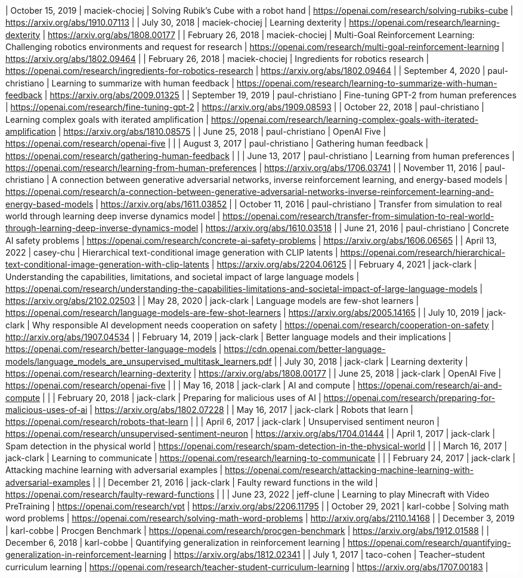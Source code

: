 | October 15, 2019 	| maciek-chociej 	| Solving Rubik’s Cube with a robot hand 	| https://openai.com/research/solving-rubiks-cube 	| https://arxiv.org/abs/1910.07113 	|
| July 30, 2018 	| maciek-chociej 	| Learning dexterity 	| https://openai.com/research/learning-dexterity 	| https://arxiv.org/abs/1808.00177 	|
| February 26, 2018 	| maciek-chociej 	| Multi-Goal Reinforcement Learning: Challenging robotics environments and request for research 	| https://openai.com/research/multi-goal-reinforcement-learning 	| https://arxiv.org/abs/1802.09464 	|
| February 26, 2018 	| maciek-chociej 	| Ingredients for robotics research 	| https://openai.com/research/ingredients-for-robotics-research 	| https://arxiv.org/abs/1802.09464 	|
| September 4, 2020 	| paul-christiano 	| Learning to summarize with human feedback 	| https://openai.com/research/learning-to-summarize-with-human-feedback 	| https://arxiv.org/abs/2009.01325 	|
| September 19, 2019 	| paul-christiano 	| Fine-tuning GPT-2 from human preferences 	| https://openai.com/research/fine-tuning-gpt-2 	| https://arxiv.org/abs/1909.08593 	|
| October 22, 2018 	| paul-christiano 	| Learning complex goals with iterated amplification 	| https://openai.com/research/learning-complex-goals-with-iterated-amplification 	| https://arxiv.org/abs/1810.08575 	|
| June 25, 2018 	| paul-christiano 	| OpenAI Five 	| https://openai.com/research/openai-five 	|  	|
| August 3, 2017 	| paul-christiano 	| Gathering human feedback 	| https://openai.com/research/gathering-human-feedback 	|  	|
| June 13, 2017 	| paul-christiano 	| Learning from human preferences 	| https://openai.com/research/learning-from-human-preferences 	| https://arxiv.org/abs/1706.03741 	|
| November 11, 2016 	| paul-christiano 	| A connection between generative adversarial networks, inverse reinforcement learning, and energy-based models 	| https://openai.com/research/a-connection-between-generative-adversarial-networks-inverse-reinforcement-learning-and-energy-based-models 	| https://arxiv.org/abs/1611.03852 	|
| October 11, 2016 	| paul-christiano 	| Transfer from simulation to real world through learning deep inverse dynamics model 	| https://openai.com/research/transfer-from-simulation-to-real-world-through-learning-deep-inverse-dynamics-model 	| https://arxiv.org/abs/1610.03518 	|
| June 21, 2016 	| paul-christiano 	| Concrete AI safety problems 	| https://openai.com/research/concrete-ai-safety-problems 	| https://arxiv.org/abs/1606.06565 	|
| April 13, 2022 	| casey-chu 	| Hierarchical text-conditional image generation with CLIP latents 	| https://openai.com/research/hierarchical-text-conditional-image-generation-with-clip-latents 	| https://arxiv.org/abs/2204.06125 	|
| February 4, 2021 	| jack-clark 	| Understanding the capabilities, limitations, and societal impact of large language models 	| https://openai.com/research/understanding-the-capabilities-limitations-and-societal-impact-of-large-language-models 	| https://arxiv.org/abs/2102.02503 	|
| May 28, 2020 	| jack-clark 	| Language models are few-shot learners 	| https://openai.com/research/language-models-are-few-shot-learners 	| https://arxiv.org/abs/2005.14165 	|
| July 10, 2019 	| jack-clark 	| Why responsible AI development needs cooperation on safety 	| https://openai.com/research/cooperation-on-safety 	| http://arxiv.org/abs/1907.04534 	|
| February 14, 2019 	| jack-clark 	| Better language models and their implications 	| https://openai.com/research/better-language-models 	| https://cdn.openai.com/better-language-models/language_models_are_unsupervised_multitask_learners.pdf 	|
| July 30, 2018 	| jack-clark 	| Learning dexterity 	| https://openai.com/research/learning-dexterity 	| https://arxiv.org/abs/1808.00177 	|
| June 25, 2018 	| jack-clark 	| OpenAI Five 	| https://openai.com/research/openai-five 	|  	|
| May 16, 2018 	| jack-clark 	| AI and compute 	| https://openai.com/research/ai-and-compute 	|  	|
| February 20, 2018 	| jack-clark 	| Preparing for malicious uses of AI 	| https://openai.com/research/preparing-for-malicious-uses-of-ai 	| https://arxiv.org/abs/1802.07228 	|
| May 16, 2017 	| jack-clark 	| Robots that learn 	| https://openai.com/research/robots-that-learn 	|  	|
| April 6, 2017 	| jack-clark 	| Unsupervised sentiment neuron 	| https://openai.com/research/unsupervised-sentiment-neuron 	| https://arxiv.org/abs/1704.01444 	|
| April 1, 2017 	| jack-clark 	| Spam detection in the physical world 	| https://openai.com/research/spam-detection-in-the-physical-world 	|  	|
| March 16, 2017 	| jack-clark 	| Learning to communicate 	| https://openai.com/research/learning-to-communicate 	|  	|
| February 24, 2017 	| jack-clark 	| Attacking machine learning with adversarial examples 	| https://openai.com/research/attacking-machine-learning-with-adversarial-examples 	|  	|
| December 21, 2016 	| jack-clark 	| Faulty reward functions in the wild 	| https://openai.com/research/faulty-reward-functions 	|  	|
| June 23, 2022 	| jeff-clune 	| Learning to play Minecraft with Video PreTraining 	| https://openai.com/research/vpt 	| https://arxiv.org/abs/2206.11795 	|
| October 29, 2021 	| karl-cobbe 	| Solving math word problems 	| https://openai.com/research/solving-math-word-problems 	| http://arxiv.org/abs/2110.14168 	|
| December 3, 2019 	| karl-cobbe 	| Procgen Benchmark 	| https://openai.com/research/procgen-benchmark 	| https://arxiv.org/abs/1912.01588 	|
| December 6, 2018 	| karl-cobbe 	| Quantifying generalization in reinforcement learning 	| https://openai.com/research/quantifying-generalization-in-reinforcement-learning 	| https://arxiv.org/abs/1812.02341 	|
| July 1, 2017 	| taco-cohen 	| Teacher–student curriculum learning 	| https://openai.com/research/teacher-student-curriculum-learning 	| https://arxiv.org/abs/1707.00183 	|